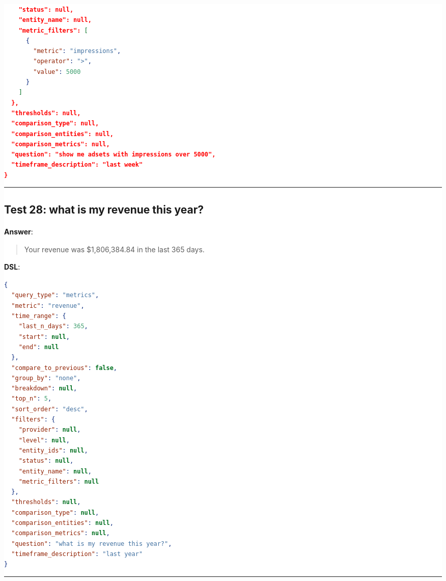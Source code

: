 ```json
    "status": null,
    "entity_name": null,
    "metric_filters": [
      {
        "metric": "impressions",
        "operator": ">",
        "value": 5000
      }
    ]
  },
  "thresholds": null,
  "comparison_type": null,
  "comparison_entities": null,
  "comparison_metrics": null,
  "question": "show me adsets with impressions over 5000",
  "timeframe_description": "last week"
}
```

---

## Test 28: what is my revenue this year?

**Answer**:
> Your revenue was $1,806,384.84 in the last 365 days.

**DSL**:
```json
{
  "query_type": "metrics",
  "metric": "revenue",
  "time_range": {
    "last_n_days": 365,
    "start": null,
    "end": null
  },
  "compare_to_previous": false,
  "group_by": "none",
  "breakdown": null,
  "top_n": 5,
  "sort_order": "desc",
  "filters": {
    "provider": null,
    "level": null,
    "entity_ids": null,
    "status": null,
    "entity_name": null,
    "metric_filters": null
  },
  "thresholds": null,
  "comparison_type": null,
  "comparison_entities": null,
  "comparison_metrics": null,
  "question": "what is my revenue this year?",
  "timeframe_description": "last year"
}
```

---